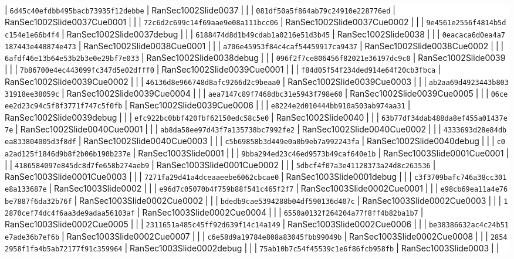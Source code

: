 | `6d45c40efdbb495bacb73935f12debbe` | RanSec1002Slide0037 |  |
| `081df50a5f864ab79c24910e228776ed` | RanSec1002Slide0037Cue0001 |  |
| `72c6d2c699c14f69aae9e08a111bcc06` | RanSec1002Slide0037Cue0002 |  |
| `9e4561e2556f4814b5dc154e1e66b4f4` | RanSec1002Slide0037debug |  |
| `6188474d8d1b49cdab1a0216e51d3b45` | RanSec1002Slide0038 |  |
| `0eacaca6d0ea4a7187443e448874e473` | RanSec1002Slide0038Cue0001 |  |
| `a706e45953f84c4caf54459917ca9437` | RanSec1002Slide0038Cue0002 |  |
| `6afdf46e13b64e53b2b3e0e29bf7e033` | RanSec1002Slide0038debug |  |
| `096f2f7ce806456f82021e36197dc9c0` | RanSec1002Slide0039 |  |
| `7b86700e4ec443099fc347d5e02dfff0` | RanSec1002Slide0039Cue0001 |  |
| `f84d05f54f234ded914e64f20cb3fbca` | RanSec1002Slide0039Cue0002 |  |
| `46136d8e966748d8afc9266d2c9beaa0` | RanSec1002Slide0039Cue0003 |  |
| `ab2aa69d4923443b80331918ee38059c` | RanSec1002Slide0039Cue0004 |  |
| `aea7147c89f7468dbc31e5943f798e60` | RanSec1002Slide0039Cue0005 |  |
| `06ceee2d23c94c5f8f3771f747c5f0fb` | RanSec1002Slide0039Cue0006 |  |
| `e8224e2d010444bb910a503ab974aa31` | RanSec1002Slide0039debug |  |
| `efc922bc0bbf420fbf62150edc58c5e0` | RanSec1002Slide0040 |  |
| `63b77df34dab488da8ef455a01437e7e` | RanSec1002Slide0040Cue0001 |  |
| `ab8da58ee97d43f7a135738bc7992fe2` | RanSec1002Slide0040Cue0002 |  |
| `4333693d28e84dbea833804005d3f8df` | RanSec1002Slide0040Cue0003 |  |
| `c5b69858b3d449e0a0b9eb7a992243fa` | RanSec1002Slide0040debug |  |
| `c0a2ad125f1846d9b8f2b06b190b237e` | RanSec1003Slide0001 |  |
| `9bba294ed23c46ed9573b49caf640e1b` | RanSec1003Slide0001Cue0001 |  |
| `4186584097e845dc8d7fe658b274aeb9` | RanSec1003Slide0001Cue0002 |  |
| `5dbcf4f07a3e41128373a24d8c263536` | RanSec1003Slide0001Cue0003 |  |
| `7271fa29d41a4dceaaeebe6062cbcae0` | RanSec1003Slide0001debug |  |
| `c3f3709bafc746a38cc301e8a133687e` | RanSec1003Slide0002 |  |
| `e96d7c05070b4f759b88f541c465f2f7` | RanSec1003Slide0002Cue0001 |  |
| `e98cb69ea11a4e76be7887f6da32b76f` | RanSec1003Slide0002Cue0002 |  |
| `bdedb9cae5394288b04df590136d407c` | RanSec1003Slide0002Cue0003 |  |
| `12870cef74dc4f6aa3de9adaa56103af` | RanSec1003Slide0002Cue0004 |  |
| `6550a0132f264204a77f8ff4b82ba1b7` | RanSec1003Slide0002Cue0005 |  |
| `2311651a485c45ff92d639f14c14a149` | RanSec1003Slide0002Cue0006 |  |
| `be38386632ac4c24b51e7ade36b7ef6b` | RanSec1003Slide0002Cue0007 |  |
| `c6e58d9a19784e808a83045fbb99049b` | RanSec1003Slide0002Cue0008 |  |
| `28542958f1fa4b5ab72177f91c359964` | RanSec1003Slide0002debug |  |
| `75ab10b7c54f45539c1e6f86fcb958fb` | RanSec1003Slide0003 |  |